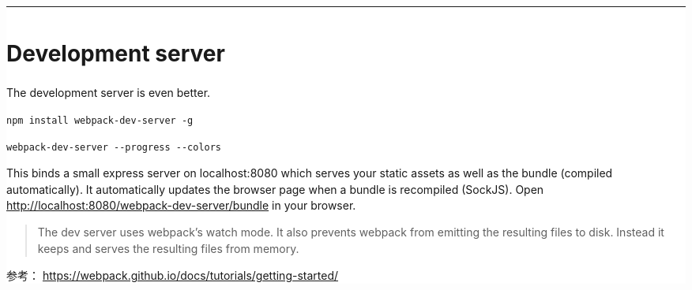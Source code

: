 * * *

<a id="development-server"></a>

# Development server

The development server is even better.

```
npm install webpack-dev-server -g
```

```
webpack-dev-server --progress --colors
```

This binds a small express server on localhost:8080 which serves your static assets as well as the bundle (compiled automatically). It automatically updates the browser page when a bundle is recompiled (SockJS). Open [http://localhost:8080/webpack-dev-server/bundle](http://localhost:8080/webpack-dev-server/bundle) in your browser.

> The dev server uses webpack’s watch mode. It also prevents webpack from emitting the resulting files to disk. Instead it keeps and serves the resulting files from memory.

</div>


参考：
https://webpack.github.io/docs/tutorials/getting-started/